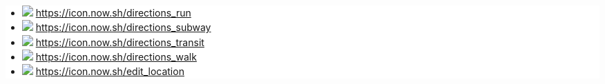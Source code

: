 - [![](https://icon.now.sh/directions_run)](https://icon.now.sh/directions_run) https://icon.now.sh/directions_run
- [![](https://icon.now.sh/directions_subway)](https://icon.now.sh/directions_subway) https://icon.now.sh/directions_subway
- [![](https://icon.now.sh/directions_transit)](https://icon.now.sh/directions_transit) https://icon.now.sh/directions_transit
- [![](https://icon.now.sh/directions_walk)](https://icon.now.sh/directions_walk) https://icon.now.sh/directions_walk
- [![](https://icon.now.sh/edit_location)](https://icon.now.sh/edit_location) https://icon.now.sh/edit_location
